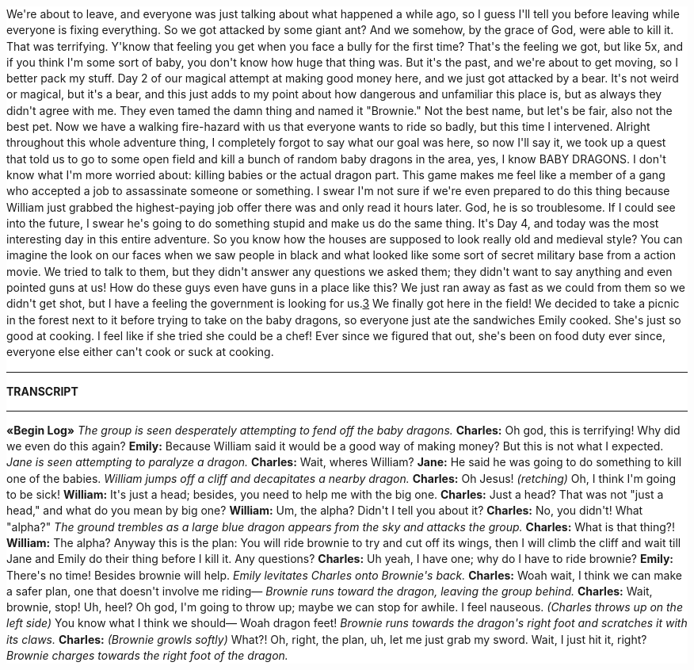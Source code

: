 We're about to leave, and everyone was just talking about what happened a while ago, so I guess I'll tell you before leaving while everyone is fixing everything. So we got attacked by some giant ant? And we somehow, by the grace of God, were able to kill it. That was terrifying. Y'know that feeling you get when you face a bully for the first time? That's the feeling we got, but like 5x, and if you think I'm some sort of baby, you don't know how huge that thing was. But it's the past, and we're about to get moving, so I better pack my stuff.
Day 2 of our magical attempt at making good money here, and we just got attacked by a bear. It's not weird or magical, but it's a bear, and this just adds to my point about how dangerous and unfamiliar this place is, but as always they didn't agree with me. They even tamed the damn thing and named it "Brownie." Not the best name, but let's be fair, also not the best pet. Now we have a walking fire-hazard with us that everyone wants to ride so badly, but this time I intervened.
Alright throughout this whole adventure thing, I completely forgot to say what our goal was here, so now I'll say it, we took up a quest that told us to go to some open field and kill a bunch of random baby dragons in the area, yes, I know BABY DRAGONS. I don't know what I'm more worried about: killing babies or the actual dragon part. This game makes me feel like a member of a gang who accepted a job to assassinate someone or something. I swear I'm not sure if we're even prepared to do this thing because William just grabbed the highest-paying job offer there was and only read it hours later. God, he is so troublesome. If I could see into the future, I swear he's going to do something stupid and make us do the same thing.
It's Day 4, and today was the most interesting day in this entire adventure. So you know how the houses are supposed to look really old and medieval style? You can imagine the look on our faces when we saw people in black and what looked like some sort of secret military base from a action movie. We tried to talk to them, but they didn't answer any questions we asked them; they didn't want to say anything and even pointed guns at us! How do these guys even have guns in a place like this? We just ran away as fast as we could from them so we didn't get shot, but I have a feeling the government is looking for us.[3](javascript:;)
We finally got here in the field! We decided to take a picnic in the forest next to it before trying to take on the baby dragons, so everyone just ate the sandwiches Emily cooked. She's just so good at cooking. I feel like if she tried she could be a chef! Ever since we figured that out, she's been on food duty ever since, everyone else either can't cook or suck at cooking.
* * *
**TRANSCRIPT**
* * *
**«Begin Log»**
_The group is seen desperately attempting to fend off the baby dragons._
**Charles:** Oh god, this is terrifying! Why did we even do this again?
**Emily:** Because William said it would be a good way of making money? But this is not what I expected.
_Jane is seen attempting to paralyze a dragon._
**Charles:** Wait, wheres William?
**Jane:** He said he was going to do something to kill one of the babies.
_William jumps off a cliff and decapitates a nearby dragon._
**Charles:** Oh Jesus! _(retching)_ Oh, I think I'm going to be sick!
**William:** It's just a head; besides, you need to help me with the big one.
**Charles:** Just a head? That was not "just a head," and what do you mean by big one?
**William:** Um, the alpha? Didn't I tell you about it?
**Charles:** No, you didn't! What "alpha?"
_The ground trembles as a large blue dragon appears from the sky and attacks the group._
**Charles:** What is that thing?!
**William:** The alpha? Anyway this is the plan: You will ride brownie to try and cut off its wings, then I will climb the cliff and wait till Jane and Emily do their thing before I kill it. Any questions?
**Charles:** Uh yeah, I have one; why do I have to ride brownie?
**Emily:** There's no time! Besides brownie will help.
_Emily levitates Charles onto Brownie's back._
**Charles:** Woah wait, I think we can make a safer plan, one that doesn't involve me riding—
_Brownie runs toward the dragon, leaving the group behind._
**Charles:** Wait, brownie, stop! Uh, heel? Oh god, I'm going to throw up; maybe we can stop for awhile. I feel nauseous. _(Charles throws up on the left side)_ You know what I think we should— Woah dragon feet!
_Brownie runs towards the dragon's right foot and scratches it with its claws._
**Charles:** _(Brownie growls softly)_ What?! Oh, right, the plan, uh, let me just grab my sword. Wait, I just hit it, right?
_Brownie charges towards the right foot of the dragon._
